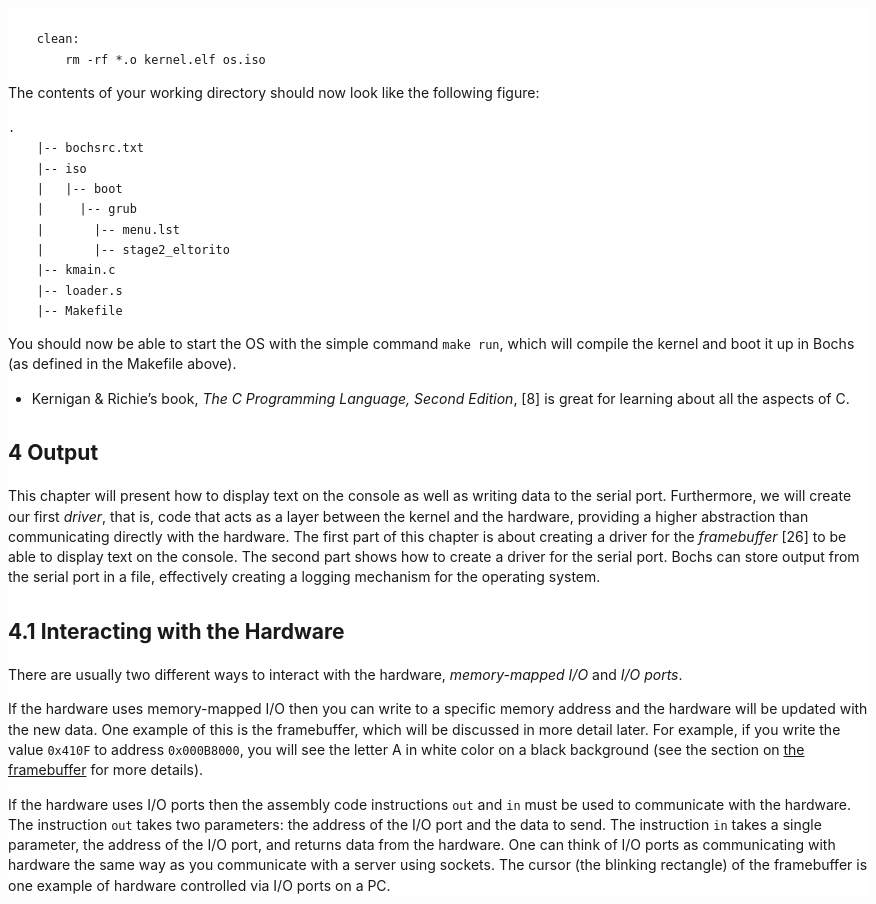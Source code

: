 ```makefile

    clean:
        rm -rf *.o kernel.elf os.iso
```

The contents of your working directory should now look like the following figure:

```
.
    |-- bochsrc.txt
    |-- iso
    |   |-- boot
    |     |-- grub
    |       |-- menu.lst
    |       |-- stage2_eltorito
    |-- kmain.c
    |-- loader.s
    |-- Makefile
```

You should now be able to start the OS with the simple command `make run`, which will compile the kernel and boot it up in Bochs (as defined in the Makefile above).

- Kernigan & Richie’s book, *The C Programming Language, Second Edition*, \[8\] is great for learning about all the aspects of C.

## 4 Output

This chapter will present how to display text on the console as well as writing data to the serial port. Furthermore, we will create our first *driver*, that is, code that acts as a layer between the kernel and the hardware, providing a higher abstraction than communicating directly with the hardware. The first part of this chapter is about creating a driver for the *framebuffer* \[26\] to be able to display text on the console. The second part shows how to create a driver for the serial port. Bochs can store output from the serial port in a file, effectively creating a logging mechanism for the operating system.

## 4.1 Interacting with the Hardware

There are usually two different ways to interact with the hardware, *memory-mapped I/O* and *I/O ports*.

If the hardware uses memory-mapped I/O then you can write to a specific memory address and the hardware will be updated with the new data. One example of this is the framebuffer, which will be discussed in more detail later. For example, if you write the value `0x410F` to address `0x000B8000`, you will see the letter A in white color on a black background (see the section on [the framebuffer](https://littleosbook.github.io/#the-framebuffer) for more details).

If the hardware uses I/O ports then the assembly code instructions `out` and `in` must be used to communicate with the hardware. The instruction `out` takes two parameters: the address of the I/O port and the data to send. The instruction `in` takes a single parameter, the address of the I/O port, and returns data from the hardware. One can think of I/O ports as communicating with hardware the same way as you communicate with a server using sockets. The cursor (the blinking rectangle) of the framebuffer is one example of hardware controlled via I/O ports on a PC.
